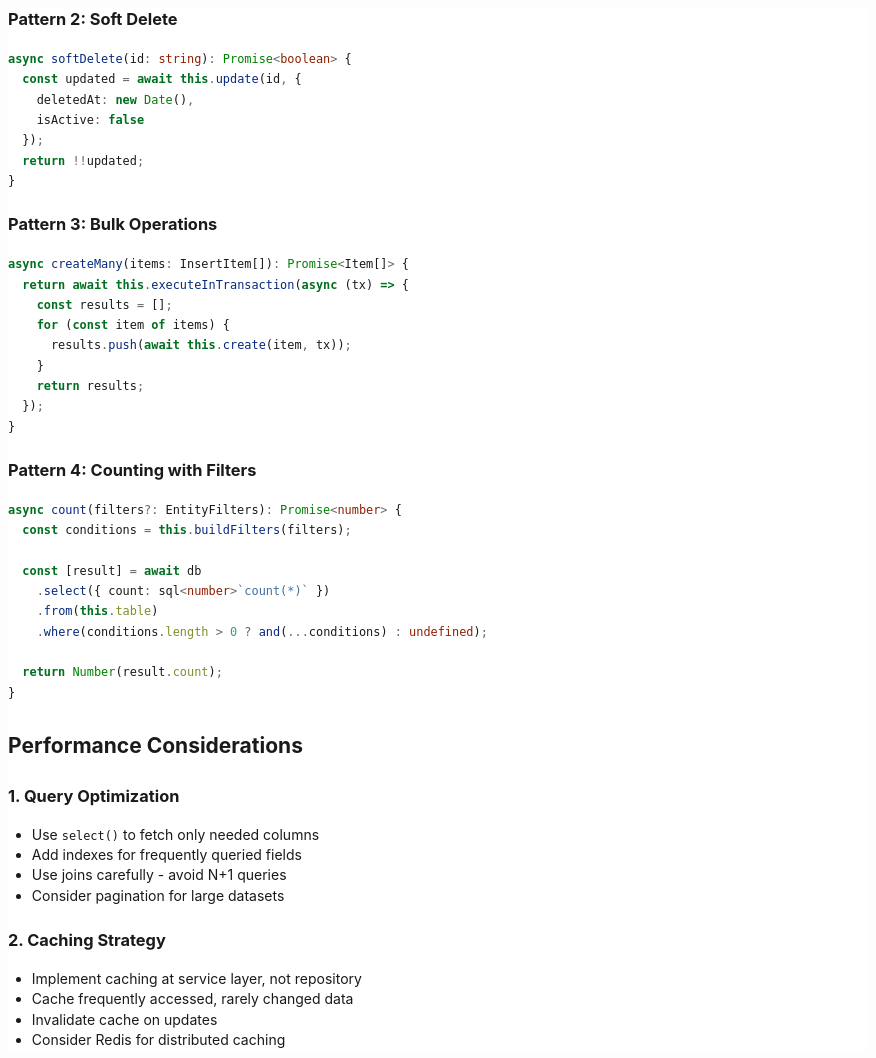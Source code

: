 ### Pattern 2: Soft Delete
```typescript
async softDelete(id: string): Promise<boolean> {
  const updated = await this.update(id, { 
    deletedAt: new Date(),
    isActive: false 
  });
  return !!updated;
}
```

### Pattern 3: Bulk Operations
```typescript
async createMany(items: InsertItem[]): Promise<Item[]> {
  return await this.executeInTransaction(async (tx) => {
    const results = [];
    for (const item of items) {
      results.push(await this.create(item, tx));
    }
    return results;
  });
}
```

### Pattern 4: Counting with Filters
```typescript
async count(filters?: EntityFilters): Promise<number> {
  const conditions = this.buildFilters(filters);
  
  const [result] = await db
    .select({ count: sql<number>`count(*)` })
    .from(this.table)
    .where(conditions.length > 0 ? and(...conditions) : undefined);
  
  return Number(result.count);
}
```

## Performance Considerations

### 1. Query Optimization
- Use `select()` to fetch only needed columns
- Add indexes for frequently queried fields
- Use joins carefully - avoid N+1 queries
- Consider pagination for large datasets

### 2. Caching Strategy
- Implement caching at service layer, not repository
- Cache frequently accessed, rarely changed data
- Invalidate cache on updates
- Consider Redis for distributed caching
